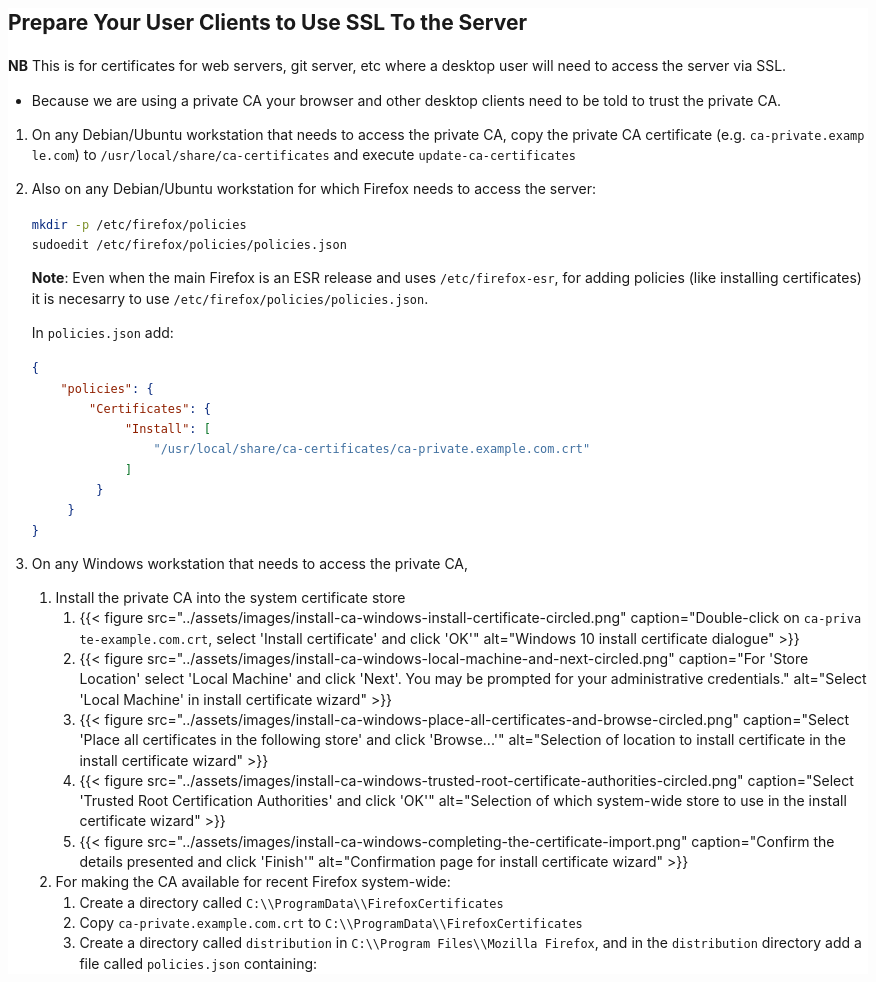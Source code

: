 ## Prepare Your User Clients to Use SSL To the Server

**NB** This is for certificates for web servers, git server, etc where a desktop user will need to access the server via SSL.

* Because we are using a private CA your browser and other desktop clients need to be told to trust the private CA.

1. On any Debian/Ubuntu workstation that needs to access the private CA, copy the private CA certificate (e.g. ``ca-private.example.com``) to ``/usr/local/share/ca-certificates`` and execute ``update-ca-certificates``
2. Also on any Debian/Ubuntu workstation for which Firefox needs to access the server:

   ```bash
   mkdir -p /etc/firefox/policies
   sudoedit /etc/firefox/policies/policies.json
   ```

   **Note**: Even when the main Firefox is an ESR release and uses `/etc/firefox-esr`,
   for adding policies (like installing certificates) it is necesarry to use
   `/etc/firefox/policies/policies.json`.

   In ``policies.json`` add:

   ```json
   {
       "policies": {
           "Certificates": {
                "Install": [
                    "/usr/local/share/ca-certificates/ca-private.example.com.crt"
                ]
            }
        }
   }
   ```

3. On any Windows workstation that needs to access the private CA,
   1. Install the private CA into the system certificate store
      1. {{< figure src="../assets/images/install-ca-windows-install-certificate-circled.png" caption="Double-click on ``ca-private-example.com.crt``, select 'Install certificate' and click 'OK'" alt="Windows 10 install certificate dialogue" >}}
      2. {{< figure src="../assets/images/install-ca-windows-local-machine-and-next-circled.png" caption="For 'Store Location' select 'Local Machine' and click 'Next'.  You may be prompted for your administrative credentials." alt="Select 'Local Machine' in install certificate wizard" >}}
      3. {{< figure src="../assets/images/install-ca-windows-place-all-certificates-and-browse-circled.png" caption="Select 'Place all certificates in the following store' and click 'Browse...'" alt="Selection of location to install certificate in the install certificate wizard" >}}
      4. {{< figure src="../assets/images/install-ca-windows-trusted-root-certificate-authorities-circled.png" caption="Select 'Trusted Root Certification Authorities' and click 'OK'" alt="Selection of which system-wide store to use in the install certificate wizard" >}}
      5. {{< figure src="../assets/images/install-ca-windows-completing-the-certificate-import.png" caption="Confirm the details presented and click 'Finish'" alt="Confirmation page for install certificate wizard" >}}
   2. For making the CA available for recent Firefox system-wide:
      1. Create a directory called ``C:\\ProgramData\\FirefoxCertificates``
      2. Copy ``ca-private.example.com.crt`` to ``C:\\ProgramData\\FirefoxCertificates``
      3. Create a directory called ``distribution`` in ``C:\\Program Files\\Mozilla Firefox``, and in the ``distribution`` directory add a file called ``policies.json`` containing:
